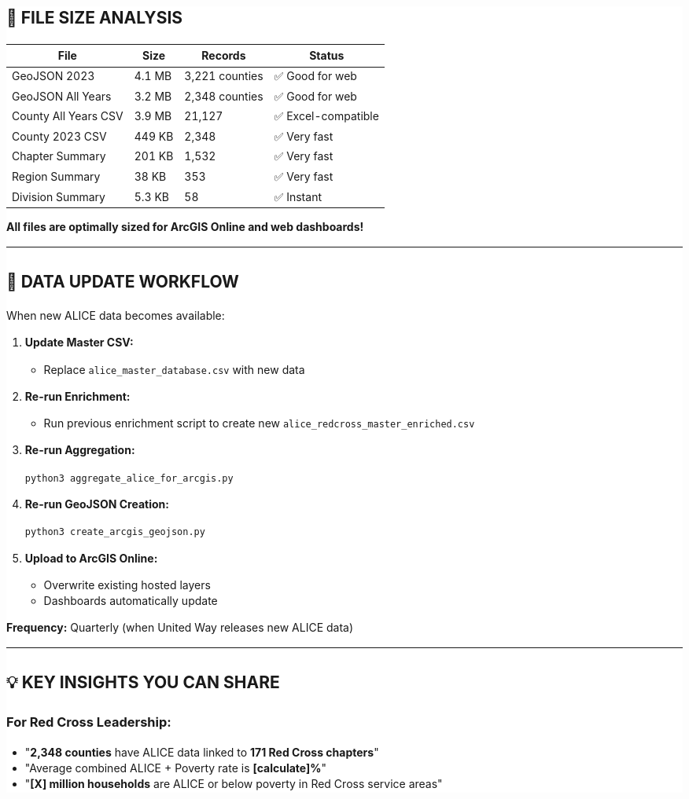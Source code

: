 ## 📏 FILE SIZE ANALYSIS

| File | Size | Records | Status |
|------|------|---------|--------|
| GeoJSON 2023 | 4.1 MB | 3,221 counties | ✅ Good for web |
| GeoJSON All Years | 3.2 MB | 2,348 counties | ✅ Good for web |
| County All Years CSV | 3.9 MB | 21,127 | ✅ Excel-compatible |
| County 2023 CSV | 449 KB | 2,348 | ✅ Very fast |
| Chapter Summary | 201 KB | 1,532 | ✅ Very fast |
| Region Summary | 38 KB | 353 | ✅ Very fast |
| Division Summary | 5.3 KB | 58 | ✅ Instant |

**All files are optimally sized for ArcGIS Online and web dashboards!**

---

## 🔄 DATA UPDATE WORKFLOW

When new ALICE data becomes available:

1. **Update Master CSV:**
   - Replace `alice_master_database.csv` with new data

2. **Re-run Enrichment:**
   - Run previous enrichment script to create new `alice_redcross_master_enriched.csv`

3. **Re-run Aggregation:**
   ```bash
   python3 aggregate_alice_for_arcgis.py
   ```

4. **Re-run GeoJSON Creation:**
   ```bash
   python3 create_arcgis_geojson.py
   ```

5. **Upload to ArcGIS Online:**
   - Overwrite existing hosted layers
   - Dashboards automatically update

**Frequency:** Quarterly (when United Way releases new ALICE data)

---

## 💡 KEY INSIGHTS YOU CAN SHARE

### **For Red Cross Leadership:**
- "**2,348 counties** have ALICE data linked to **171 Red Cross chapters**"
- "Average combined ALICE + Poverty rate is **[calculate]%**"
- "**[X] million households** are ALICE or below poverty in Red Cross service areas"
